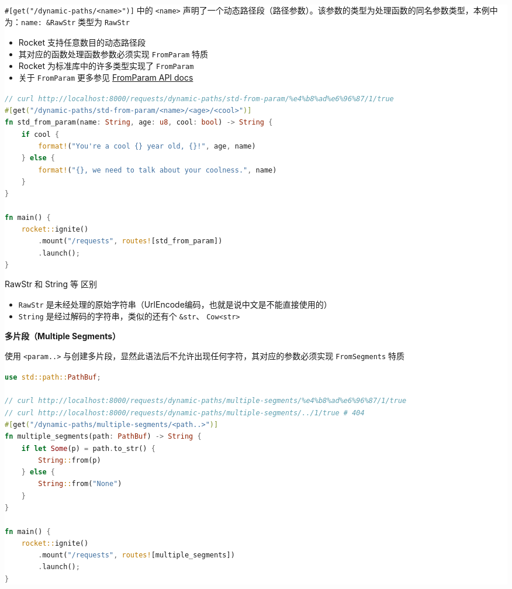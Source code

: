 `#[get("/dynamic-paths/<name>")]` 中的 `<name>` 声明了一个动态路径段（路径参数）。该参数的类型为处理函数的同名参数类型，本例中为：`name: &RawStr` 类型为 `RawStr`

* Rocket 支持任意数目的动态路径段
* 其对应的函数处理函数参数必须实现 `FromParam` 特质
* Rocket 为标准库中的许多类型实现了 `FromParam`
* 关于 `FromParam` 更多参见 [FromParam API docs](https://api.rocket.rs/v0.4/rocket/request/trait.FromParam.html)

```rust
// curl http://localhost:8000/requests/dynamic-paths/std-from-param/%e4%b8%ad%e6%96%87/1/true
#[get("/dynamic-paths/std-from-param/<name>/<age>/<cool>")]
fn std_from_param(name: String, age: u8, cool: bool) -> String {
    if cool {
        format!("You're a cool {} year old, {}!", age, name)
    } else {
        format!("{}, we need to talk about your coolness.", name)
    }
}

fn main() {
    rocket::ignite()
        .mount("/requests", routes![std_from_param])
        .launch();
}
```

RawStr 和 String 等 区别

* `RawStr` 是未经处理的原始字符串（UrlEncode编码，也就是说中文是不能直接使用的）
* `String` 是经过解码的字符串，类似的还有个 `&str`、 `Cow<str>`

**多片段（Multiple Segments）**

使用 `<param..>` 与创建多片段，显然此语法后不允许出现任何字符，其对应的参数必须实现 `FromSegments` 特质

```rust
use std::path::PathBuf;

// curl http://localhost:8000/requests/dynamic-paths/multiple-segments/%e4%b8%ad%e6%96%87/1/true
// curl http://localhost:8000/requests/dynamic-paths/multiple-segments/../1/true # 404
#[get("/dynamic-paths/multiple-segments/<path..>")]
fn multiple_segments(path: PathBuf) -> String {
    if let Some(p) = path.to_str() {
        String::from(p)
    } else {
        String::from("None")
    }
}

fn main() {
    rocket::ignite()
        .mount("/requests", routes![multiple_segments])
        .launch();
}
```
